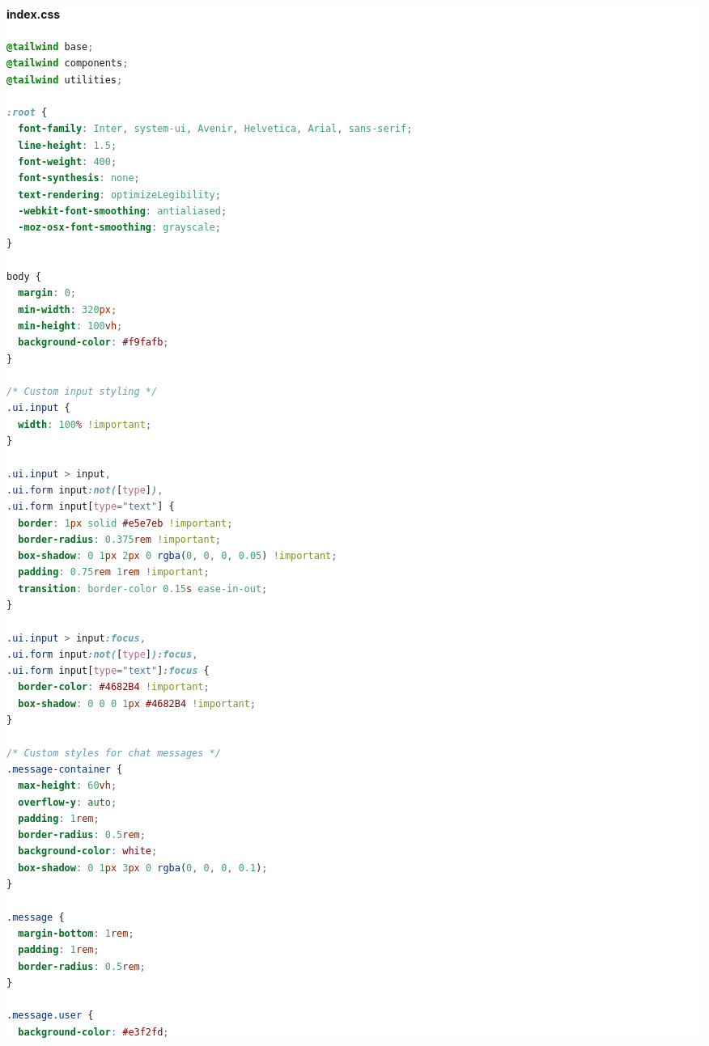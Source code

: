 #### index.css

```css
@tailwind base;
@tailwind components;
@tailwind utilities;

:root {
  font-family: Inter, system-ui, Avenir, Helvetica, Arial, sans-serif;
  line-height: 1.5;
  font-weight: 400;
  font-synthesis: none;
  text-rendering: optimizeLegibility;
  -webkit-font-smoothing: antialiased;
  -moz-osx-font-smoothing: grayscale;
}

body {
  margin: 0;
  min-width: 320px;
  min-height: 100vh;
  background-color: #f9fafb;
}

/* Custom input styling */
.ui.input {
  width: 100% !important;
}

.ui.input > input,
.ui.form input:not([type]),
.ui.form input[type="text"] {
  border: 1px solid #e5e7eb !important;
  border-radius: 0.375rem !important;
  box-shadow: 0 1px 2px 0 rgba(0, 0, 0, 0.05) !important;
  padding: 0.75rem 1rem !important;
  transition: border-color 0.15s ease-in-out;
}

.ui.input > input:focus,
.ui.form input:not([type]):focus,
.ui.form input[type="text"]:focus {
  border-color: #4682B4 !important;
  box-shadow: 0 0 0 1px #4682B4 !important;
}

/* Custom styles for chat messages */
.message-container {
  max-height: 60vh;
  overflow-y: auto;
  padding: 1rem;
  border-radius: 0.5rem;
  background-color: white;
  box-shadow: 0 1px 3px 0 rgba(0, 0, 0, 0.1);
}

.message {
  margin-bottom: 1rem;
  padding: 1rem;
  border-radius: 0.5rem;
}

.message.user {
  background-color: #e3f2fd;
```